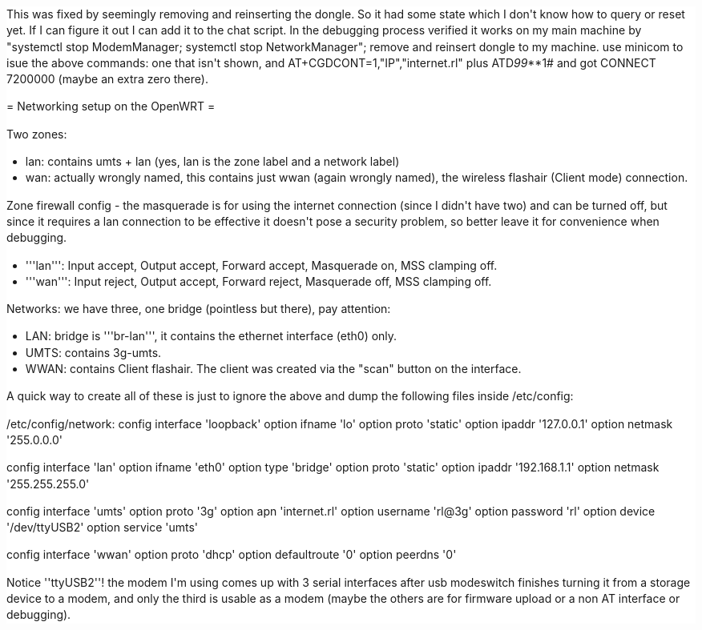This was fixed by seemingly removing and reinserting the dongle. So it had some state which I don't know how to query or reset yet. If I can figure it out I can add it to the chat script. In the debugging process verified it works on my main machine by "systemctl stop ModemManager; systemctl stop NetworkManager"; remove and reinsert dongle to my machine. use minicom to isue the above commands: one that isn't shown, and AT+CGDCONT=1,"IP","internet.rl" plus ATD*99***1# and got CONNECT 7200000 (maybe an extra zero there).

= Networking setup on the OpenWRT =

Two zones:
* lan: contains umts + lan (yes, lan is the zone label and a network label)
* wan: actually wrongly named, this contains just wwan (again wrongly named), the wireless flashair (Client mode) connection.

Zone firewall config - the masquerade is for using the internet connection (since I didn't have two) and can be turned off, but since it requires a lan connection to be effective it doesn't pose a security problem, so better leave it for convenience when debugging.
* '''lan''': Input accept, Output accept, Forward accept, Masquerade on, MSS clamping off.
* '''wan''': Input reject, Output accept, Forward reject, Masquerade off, MSS clamping off.

Networks: we have three, one bridge (pointless but there), pay attention:
* LAN: bridge is '''br-lan''', it contains the ethernet interface (eth0) only.
* UMTS: contains 3g-umts.
* WWAN: contains Client flashair. The client was created via the "scan" button on the interface.

A quick way to create all of these is just to ignore the above and dump the following files inside /etc/config:

/etc/config/network:
 config interface 'loopback'
 	option ifname 'lo'
 	option proto 'static'
 	option ipaddr '127.0.0.1'
 	option netmask '255.0.0.0'
 
 config interface 'lan'
 	option ifname 'eth0'
 	option type 'bridge'
 	option proto 'static'
 	option ipaddr '192.168.1.1'
 	option netmask '255.255.255.0'
 
 config interface 'umts'
 	option proto '3g'
 	option apn 'internet.rl'
 	option username 'rl@3g'
 	option password 'rl'
 	option device '/dev/ttyUSB2'
 	option service 'umts'
 
 config interface 'wwan'
 	option proto 'dhcp'
 	option defaultroute '0'
 	option peerdns '0'

Notice ''ttyUSB2''! the modem I'm using comes up with 3 serial interfaces after usb modeswitch finishes turning it from a storage device to a modem, and only the third is usable as a modem (maybe the others are for firmware upload or a non AT interface or debugging).
